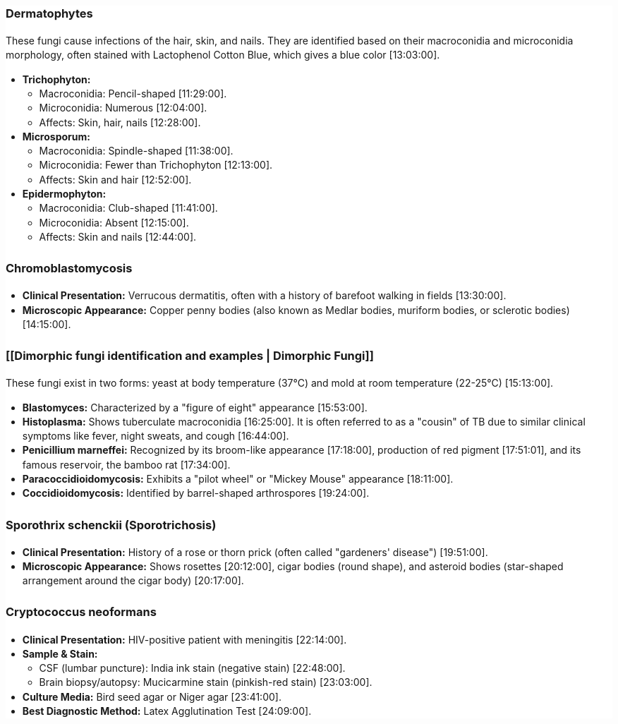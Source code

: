 ### Dermatophytes
These fungi cause infections of the hair, skin, and nails. They are identified based on their macroconidia and microconidia morphology, often stained with Lactophenol Cotton Blue, which gives a blue color <a class="yt-timestamp" data-t="13:03:00">[13:03:00]</a>.
*   **Trichophyton:**
    *   Macroconidia: Pencil-shaped <a class="yt-timestamp" data-t="11:29:00">[11:29:00]</a>.
    *   Microconidia: Numerous <a class="yt-timestamp" data-t="12:04:00">[12:04:00]</a>.
    *   Affects: Skin, hair, nails <a class="yt-timestamp" data-t="12:28:00">[12:28:00]</a>.
*   **Microsporum:**
    *   Macroconidia: Spindle-shaped <a class="yt-timestamp" data-t="11:38:00">[11:38:00]</a>.
    *   Microconidia: Fewer than Trichophyton <a class="yt-timestamp" data-t="12:13:00">[12:13:00]</a>.
    *   Affects: Skin and hair <a class="yt-timestamp" data-t="12:52:00">[12:52:00]</a>.
*   **Epidermophyton:**
    *   Macroconidia: Club-shaped <a class="yt-timestamp" data-t="11:41:00">[11:41:00]</a>.
    *   Microconidia: Absent <a class="yt-timestamp" data-t="12:15:00">[12:15:00]</a>.
    *   Affects: Skin and nails <a class="yt-timestamp" data-t="12:44:00">[12:44:00]</a>.

### Chromoblastomycosis
*   **Clinical Presentation:** Verrucous dermatitis, often with a history of barefoot walking in fields <a class="yt-timestamp" data-t="13:30:00">[13:30:00]</a>.
*   **Microscopic Appearance:** Copper penny bodies (also known as Medlar bodies, muriform bodies, or sclerotic bodies) <a class="yt-timestamp" data-t="14:15:00">[14:15:00]</a>.

### [[Dimorphic fungi identification and examples | Dimorphic Fungi]]
These fungi exist in two forms: yeast at body temperature (37°C) and mold at room temperature (22-25°C) <a class="yt-timestamp" data-t="15:13:00">[15:13:00]</a>.
*   **Blastomyces:** Characterized by a "figure of eight" appearance <a class="yt-timestamp" data-t="15:53:00">[15:53:00]</a>.
*   **Histoplasma:** Shows tuberculate macroconidia <a class="yt-timestamp" data-t="16:25:00">[16:25:00]</a>. It is often referred to as a "cousin" of TB due to similar clinical symptoms like fever, night sweats, and cough <a class="yt-timestamp" data-t="16:44:00">[16:44:00]</a>.
*   **Penicillium marneffei:** Recognized by its broom-like appearance <a class="yt-timestamp" data-t="17:18:00">[17:18:00]</a>, production of red pigment <a class="yt-timestamp" data-t="17:51:00">[17:51:01]</a>, and its famous reservoir, the bamboo rat <a class="yt-timestamp" data-t="17:34:00">[17:34:00]</a>.
*   **Paracoccidioidomycosis:** Exhibits a "pilot wheel" or "Mickey Mouse" appearance <a class="yt-timestamp" data-t="18:11:00">[18:11:00]</a>.
*   **Coccidioidomycosis:** Identified by barrel-shaped arthrospores <a class="yt-timestamp" data-t="19:24:00">[19:24:00]</a>.

### Sporothrix schenckii (Sporotrichosis)
*   **Clinical Presentation:** History of a rose or thorn prick (often called "gardeners' disease") <a class="yt-timestamp" data-t="19:51:00">[19:51:00]</a>.
*   **Microscopic Appearance:** Shows rosettes <a class="yt-timestamp" data-t="20:12:00">[20:12:00]</a>, cigar bodies (round shape), and asteroid bodies (star-shaped arrangement around the cigar body) <a class="yt-timestamp" data-t="20:17:00">[20:17:00]</a>.

### Cryptococcus neoformans
*   **Clinical Presentation:** HIV-positive patient with meningitis <a class="yt-timestamp" data-t="22:14:00">[22:14:00]</a>.
*   **Sample & Stain:**
    *   CSF (lumbar puncture): India ink stain (negative stain) <a class="yt-timestamp" data-t="22:48:00">[22:48:00]</a>.
    *   Brain biopsy/autopsy: Mucicarmine stain (pinkish-red stain) <a class="yt-timestamp" data-t="23:03:00">[23:03:00]</a>.
*   **Culture Media:** Bird seed agar or Niger agar <a class="yt-timestamp" data-t="23:41:00">[23:41:00]</a>.
*   **Best Diagnostic Method:** Latex Agglutination Test <a class="yt-timestamp" data-t="24:09:00">[24:09:00]</a>.
